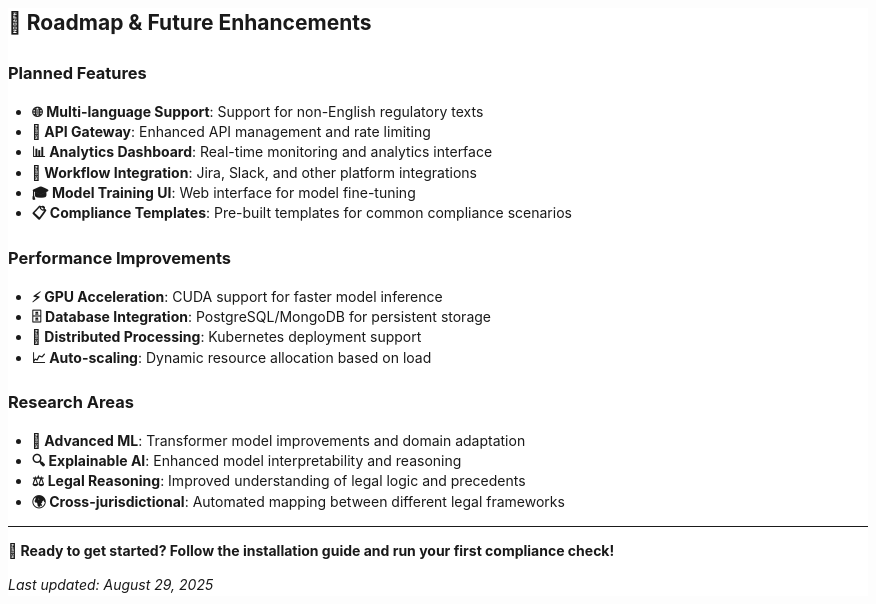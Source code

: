 
## 🎯 Roadmap & Future Enhancements

### Planned Features
- **🌐 Multi-language Support**: Support for non-English regulatory texts
- **📱 API Gateway**: Enhanced API management and rate limiting
- **📊 Analytics Dashboard**: Real-time monitoring and analytics interface
- **🔄 Workflow Integration**: Jira, Slack, and other platform integrations
- **🎓 Model Training UI**: Web interface for model fine-tuning
- **📋 Compliance Templates**: Pre-built templates for common compliance scenarios

### Performance Improvements
- **⚡ GPU Acceleration**: CUDA support for faster model inference
- **🗄️ Database Integration**: PostgreSQL/MongoDB for persistent storage
- **🔄 Distributed Processing**: Kubernetes deployment support
- **📈 Auto-scaling**: Dynamic resource allocation based on load

### Research Areas
- **🧠 Advanced ML**: Transformer model improvements and domain adaptation
- **🔍 Explainable AI**: Enhanced model interpretability and reasoning
- **⚖️ Legal Reasoning**: Improved understanding of legal logic and precedents
- **🌍 Cross-jurisdictional**: Automated mapping between different legal frameworks

---

**🚀 Ready to get started? Follow the installation guide and run your first compliance check!**

*Last updated: August 29, 2025*
